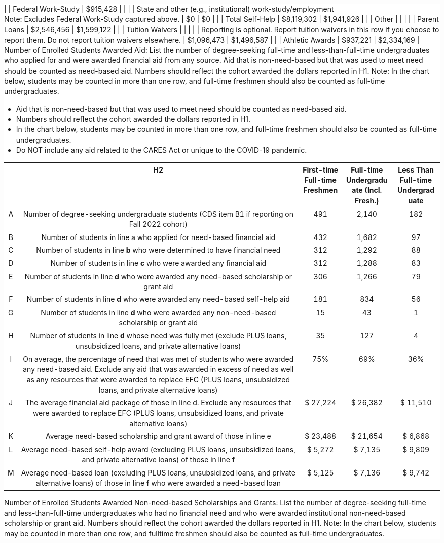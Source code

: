 |  | Federal Work-Study | \$915,428 |  |
|  | State and other (e.g., institutional) work-study/employment <br> Note: Excludes Federal Work-Study captured above. | \$0 | \$0 |
|  | Total Self-Help | \$8,119,302 | \$1,941,926 |
|  | Other |  |  |
|  | Parent Loans | \$2,546,456 | \$1,599,122 |
|  | Tuition Waivers |  |  |
|  | Reporting is optional. Report tuition waivers in this row if you choose to report them. Do not report tuition waivers elsewhere. | \$1,096,473 | \$1,496,587 |
|  | Athletic Awards | \$937,221 | \$2,334,169 |
Number of Enrolled Students Awarded Aid: List the number of degree-seeking full-time and less-than-full-time undergraduates who applied for and were awarded financial aid from any source. Aid that is non-need-based but that was used to meet need should be counted as need-based aid. Numbers should reflect the cohort awarded the dollars reported in H1. Note: In the chart below, students may be counted in more than one row, and full-time freshmen should also be counted as full-time undergraduates.

- Aid that is non-need-based but that was used to meet need should be counted as need-based aid.
- Numbers should reflect the cohort awarded the dollars reported in H1.
- In the chart below, students may be counted in more than one row, and full-time freshmen should also be counted as full-time undergraduates.
- Do NOT include any aid related to the CARES Act or unique to the COVID-19 pandemic.

|  | H2 | First-time Full-time Freshmen | Full-time Undergraduate (Incl. Fresh.) | Less Than Full-time Undergraduate |
| :--: | :--: | :--: | :--: | :--: |
| A | Number of degree-seeking undergraduate students (CDS item B1 if reporting on Fall 2022 cohort) | 491 | 2,140 | 182 |
| B | Number of students in line a who applied for need-based financial aid | 432 | 1,682 | 97 |
| C | Number of students in line $\mathbf{b}$ who were determined to have financial need | 312 | 1,292 | 88 |
| D | Number of students in line $\mathbf{c}$ who were awarded any financial aid | 312 | 1,288 | 83 |
| E | Number of students in line $\mathbf{d}$ who were awarded any need-based scholarship or grant aid | 306 | 1,266 | 79 |
| F | Number of students in line $\mathbf{d}$ who were awarded any need-based self-help aid | 181 | 834 | 56 |
| G | Number of students in line $\mathbf{d}$ who were awarded any non-need-based scholarship or grant aid | 15 | 43 | 1 |
| H | Number of students in line $\mathbf{d}$ whose need was fully met (exclude PLUS loans, unsubsidized loans, and private alternative loans) | 35 | 127 | 4 |
| I | On average, the percentage of need that was met of students who were awarded any need-based aid. Exclude any aid that was awarded in excess of need as well as any resources that were awarded to replace EFC (PLUS loans, unsubsidized loans, and private alternative loans) | $75 \%$ | $69 \%$ | $36 \%$ |
| J | The average financial aid package of those in line d. Exclude any resources that were awarded to replace EFC (PLUS loans, unsubsidized loans, and private alternative loans) | \$ 27,224 | \$ 26,382 | \$ 11,510 |
| K | Average need-based scholarship and grant award of those in line e | \$ 23,488 | \$ 21,654 | \$ 6,868 |
| L | Average need-based self-help award (excluding PLUS loans, unsubsidized loans, and private alternative loans) of those in line $\mathbf{f}$ | \$ 5,272 | \$ 7,135 | \$ 9,809 |
| M | Average need-based loan (excluding PLUS loans, unsubsidized loans, and private alternative loans) of those in line $\mathbf{f}$ who were awarded a need-based loan | \$ 5,125 | \$ 7,136 | \$ 9,742 |

Number of Enrolled Students Awarded Non-need-based Scholarships and Grants: List the number of degree-seeking full-time and less-than-full-time undergraduates who had no financial need and who were awarded institutional non-need-based scholarship or grant aid. Numbers should reflect the cohort awarded the dollars reported in H1. Note: In the chart below, students may be counted in more than one row, and fulltime freshmen should also be counted as full-time undergraduates.
